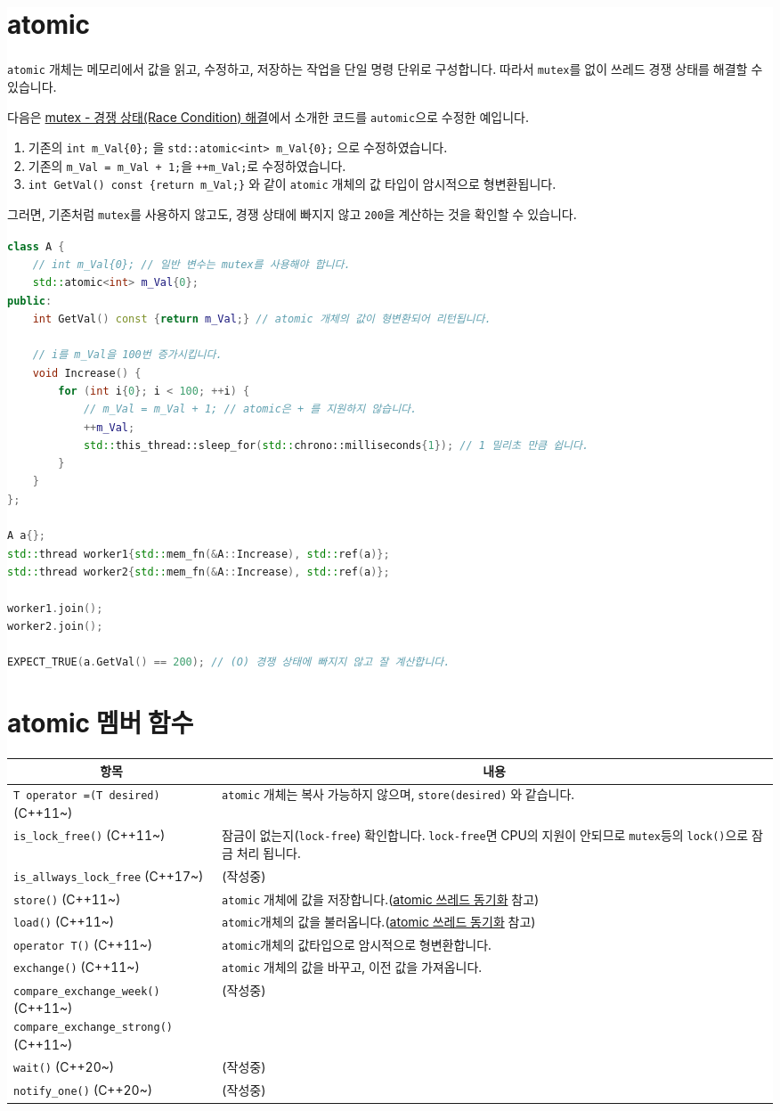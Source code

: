 # atomic

`atomic` 개체는 메모리에서 값을 읽고, 수정하고, 저장하는 작업을 단일 명령 단위로 구성합니다. 따라서 `mutex`를 없이 쓰레드 경쟁 상태를 해결할 수 있습니다.

다음은 [mutex - 경쟁 상태(Race Condition) 해결](https://tango1202.github.io/mordern-cpp-stl/mordern-cpp-stl-thread-mutex/#mutex---%EA%B2%BD%EC%9F%81-%EC%83%81%ED%83%9Crace-condition-%ED%95%B4%EA%B2%B0)에서 소개한 코드를 `automic`으로 수정한 예입니다.

1. 기존의 `int m_Val{0};` 을 `std::atomic<int> m_Val{0};` 으로 수정하였습니다.
2. 기존의 `m_Val = m_Val + 1;`을 `++m_Val;`로 수정하였습니다.
3. `int GetVal() const {return m_Val;}` 와 같이 `atomic` 개체의 값 타입이 암시적으로 형변환됩니다.

그러면, 기존처럼 `mutex`를 사용하지 않고도, 경쟁 상태에 빠지지 않고 `200`을 계산하는 것을 확인할 수 있습니다.

```cpp
class A {
    // int m_Val{0}; // 일반 변수는 mutex를 사용해야 합니다.
    std::atomic<int> m_Val{0};
public:
    int GetVal() const {return m_Val;} // atomic 개체의 값이 형변환되어 리턴됩니다.
    
    // i를 m_Val을 100번 증가시킵니다.
    void Increase() {
        for (int i{0}; i < 100; ++i) {
            // m_Val = m_Val + 1; // atomic은 + 를 지원하지 않습니다. 
            ++m_Val;
            std::this_thread::sleep_for(std::chrono::milliseconds{1}); // 1 밀리초 만큼 쉽니다.
        }
    }
};

A a{};
std::thread worker1{std::mem_fn(&A::Increase), std::ref(a)};
std::thread worker2{std::mem_fn(&A::Increase), std::ref(a)};

worker1.join(); 
worker2.join(); 

EXPECT_TRUE(a.GetVal() == 200); // (O) 경쟁 상태에 빠지지 않고 잘 계산합니다.

```

# atomic 멤버 함수

|항목|내용|
|--|--|
|`T operator =(T desired)` (C++11~)|`atomic` 개체는 복사 가능하지 않으며, `store(desired)` 와 같습니다.|
|`is_lock_free()` (C++11~)|잠금이 없는지(`lock-free`) 확인합니다. `lock-free`면 CPU의 지원이 안되므로 `mutex`등의 `lock()`으로 잠금 처리 됩니다.|
|`is_allways_lock_free` (C++17~)|(작성중)|
|`store()` (C++11~)|`atomic` 개체에 값을 저장합니다.([atomic 쓰레드 동기화](https://tango1202.github.io/mordern-cpp-stl/mordern-cpp-stl-atomic/#atomic-%EC%93%B0%EB%A0%88%EB%93%9C-%EB%8F%99%EA%B8%B0%ED%99%94) 참고)|
|`load()` (C++11~)|`atomic`개체의 값을 불러옵니다.([atomic 쓰레드 동기화](https://tango1202.github.io/mordern-cpp-stl/mordern-cpp-stl-atomic/#atomic-%EC%93%B0%EB%A0%88%EB%93%9C-%EB%8F%99%EA%B8%B0%ED%99%94) 참고)|
|`operator T()` (C++11~)|`atomic`개체의 값타입으로 암시적으로 형변환합니다.|
|`exchange()` (C++11~)|`atomic` 개체의 값을 바꾸고, 이전 값을 가져옵니다.|
|`compare_exchange_week()` (C++11~)<br/>`compare_exchange_strong()` (C++11~)|(작성중)|
|`wait()` (C++20~)|(작성중)|
|`notify_one()` (C++20~)|(작성중)|